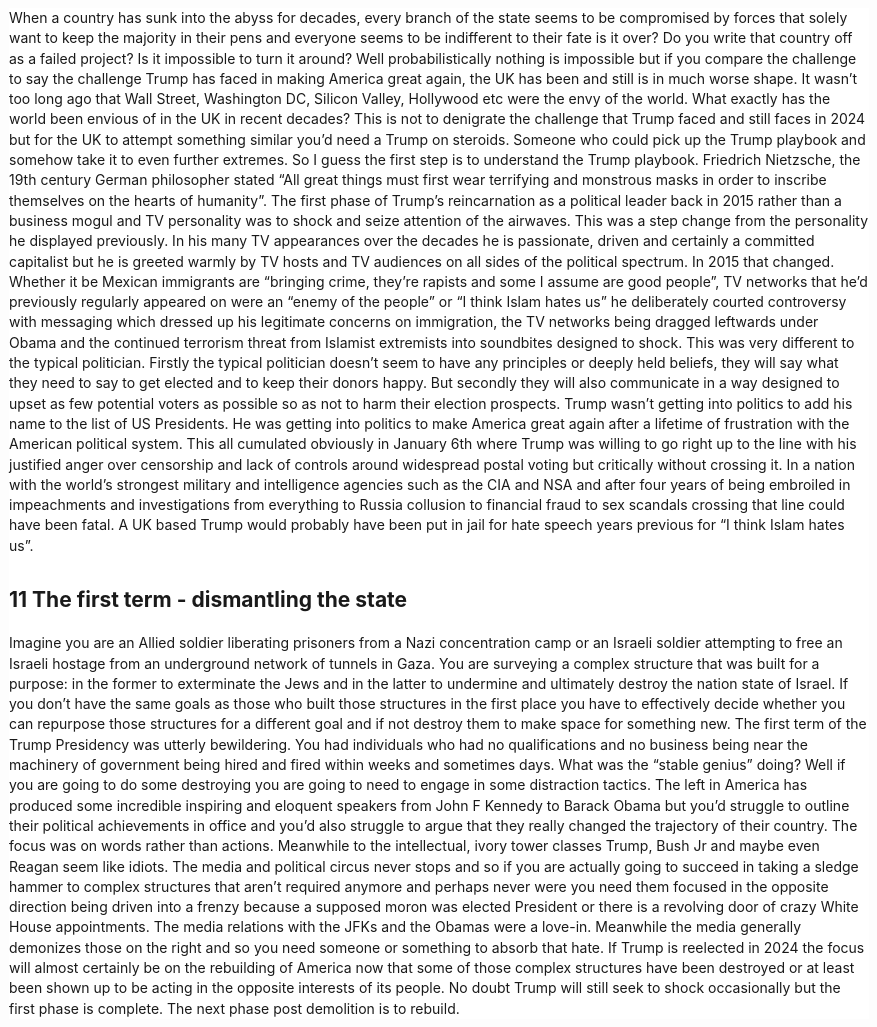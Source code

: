 When a country has sunk into the abyss for decades, every branch of the state seems to be compromised by forces that solely want to keep the majority in their pens and everyone seems to be indifferent to their fate is it over? Do you write that country off as a failed project? Is it impossible to turn it around? Well probabilistically nothing is impossible but if you compare the challenge to say the challenge Trump has faced in making America great again, the UK has been and still is in much worse shape. It wasn’t too long ago that Wall Street, Washington DC, Silicon Valley, Hollywood etc were the envy of the world. What exactly has the world been envious of in the UK in recent decades? This is not to denigrate the challenge that Trump faced and still faces in 2024 but for the UK to attempt something similar you’d need a Trump on steroids. Someone who could pick up the Trump playbook and somehow take it to even further extremes. So I guess the first step is to understand the Trump playbook. Friedrich Nietzsche, the 19th century German philosopher stated “All great things must first wear terrifying and monstrous masks in order to inscribe themselves on the hearts of humanity”. The first phase of Trump’s reincarnation as a political leader back in 2015 rather than a business mogul and TV personality was to shock and seize attention of the airwaves. This was a step change from the personality he displayed previously. In his many TV appearances over the decades he is passionate, driven and certainly a committed capitalist but he is greeted warmly by TV hosts and TV audiences on all sides of the political spectrum. In 2015 that changed. Whether it be Mexican immigrants are “bringing crime, they’re rapists and some I assume are good people”, TV networks that he’d previously regularly appeared on were an “enemy of the people” or “I think Islam hates us” he deliberately courted controversy with messaging which dressed up his legitimate concerns on immigration, the TV networks being dragged leftwards under Obama and the continued terrorism threat from Islamist extremists into soundbites designed to shock. This was very different to the typical politician. Firstly the typical politician doesn’t seem to have any principles or deeply held beliefs, they will say what they need to say to get elected and to keep their donors happy. But secondly they will also communicate in a way designed to upset as few potential voters as possible so as not to harm their election prospects. Trump wasn’t getting into politics to add his name to the list of US Presidents. He was getting into politics to make America great again after a lifetime of frustration with the American political system. This all cumulated obviously in January 6th where Trump was willing to go right up to the line with his justified anger over censorship and lack of controls around widespread postal voting but critically without crossing it. In a nation with the world’s strongest military and intelligence agencies such as the CIA and NSA and after four years of being embroiled in impeachments and investigations from everything to Russia collusion to financial fraud to sex scandals crossing that line could have been fatal. A UK based Trump would probably have been put in jail for hate speech years previous for “I think Islam hates us”.

## 11 The first term - dismantling the state

Imagine you are an Allied soldier liberating prisoners from a Nazi concentration camp or an Israeli soldier attempting to free an Israeli hostage from an underground network of tunnels in Gaza. You are surveying a complex structure that was built for a purpose: in the former to exterminate the Jews and in the latter to undermine and ultimately destroy the nation state of Israel. If you don’t have the same goals as those who built those structures in the first place you have to effectively decide whether you can repurpose those structures for a different goal and if not destroy them to make space for something new. The first term of the Trump Presidency was utterly bewildering. You had individuals who had no qualifications and no business being near the machinery of government being hired and fired within weeks and sometimes days. What was the “stable genius” doing? Well if you are going to do some destroying you are going to need to engage in some distraction tactics. The left in America has produced some incredible inspiring and eloquent speakers from John F Kennedy to Barack Obama but you’d struggle to outline their political achievements in office and you’d also struggle to argue that they really changed the trajectory of their country. The focus was on words rather than actions. Meanwhile to the intellectual, ivory tower classes Trump, Bush Jr and maybe even Reagan seem like idiots. The media and political circus never stops and so if you are actually going to succeed in taking a sledge hammer to complex structures that aren’t required anymore and perhaps never were you need them focused in the opposite direction being driven into a frenzy because a supposed moron was elected President or there is a revolving door of crazy White House appointments. The media relations with the JFKs and the Obamas were a love-in. Meanwhile the media generally demonizes those on the right and so you need someone or something to absorb that hate. If Trump is reelected in 2024 the focus will almost certainly be on the rebuilding of America now that some of those complex structures have been destroyed or at least been shown up to be acting in the opposite interests of its people. No doubt Trump will still seek to shock occasionally but the first phase is complete. The next phase post demolition is to rebuild.
